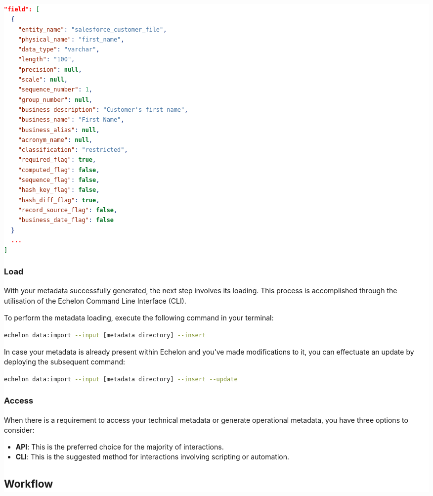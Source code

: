   ```json
  "field": [
    {
      "entity_name": "salesforce_customer_file",
      "physical_name": "first_name",
      "data_type": "varchar",
      "length": "100",
      "precision": null,
      "scale": null,
      "sequence_number": 1,
      "group_number": null,
      "business_description": "Customer's first name",
      "business_name": "First Name",
      "business_alias": null,
      "acronym_name": null,
      "classification": "restricted",
      "required_flag": true,
      "computed_flag": false,
      "sequence_flag": false,
      "hash_key_flag": false,
      "hash_diff_flag": true,
      "record_source_flag": false,
      "business_date_flag": false
    }
    ...
  ]
  ```

### Load

With your metadata successfully generated, the next step involves its loading. This process is accomplished through the utilisation of the Echelon Command Line Interface (CLI).

To perform the metadata loading, execute the following command in your terminal:

```bash
echelon data:import --input [metadata directory] --insert
```

In case your metadata is already present within Echelon and you've made modifications to it, you can effectuate an update by deploying the subsequent command:

```bash
echelon data:import --input [metadata directory] --insert --update
```

### Access

When there is a requirement to access your technical metadata or generate operational metadata, you have three options to consider:

- **API**: This is the preferred choice for the majority of interactions.
- **CLI**: This is the suggested method for interactions involving scripting or automation.

## Workflow
